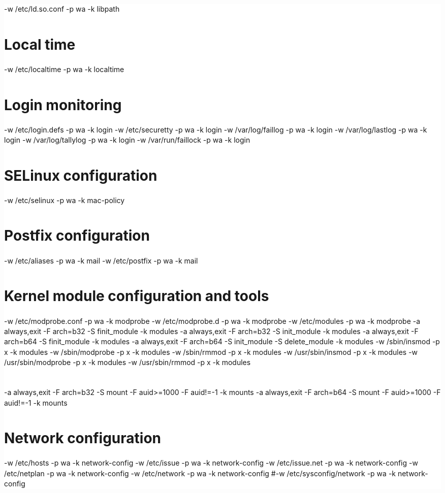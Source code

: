 #
-w /etc/ld.so.conf -p wa -k libpath

# Local time
-w /etc/localtime -p wa -k localtime

# Login monitoring
-w /etc/login.defs -p wa -k login
-w /etc/securetty -p wa -k login
-w /var/log/faillog -p wa -k login
-w /var/log/lastlog -p wa -k login
-w /var/log/tallylog -p wa -k login
-w /var/run/faillock -p wa -k login

# SELinux configuration
-w /etc/selinux -p wa -k mac-policy

# Postfix configuration
-w /etc/aliases -p wa -k mail
-w /etc/postfix -p wa -k mail

# Kernel module configuration and tools
-w /etc/modprobe.conf -p wa -k modprobe
-w /etc/modprobe.d -p wa -k modprobe
-w /etc/modules -p wa -k modprobe
-a always,exit -F arch=b32 -S finit_module -k modules
-a always,exit -F arch=b32 -S init_module -k modules
-a always,exit -F arch=b64 -S finit_module -k modules
-a always,exit -F arch=b64 -S init_module -S delete_module -k modules
-w /sbin/insmod -p x -k modules
-w /sbin/modprobe -p x -k modules
-w /sbin/rmmod -p x -k modules
-w /usr/sbin/insmod -p x -k modules
-w /usr/sbin/modprobe -p x -k modules
-w /usr/sbin/rmmod -p x -k modules

#
-a always,exit -F arch=b32 -S mount -F auid>=1000 -F auid!=-1 -k mounts
-a always,exit -F arch=b64 -S mount -F auid>=1000 -F auid!=-1 -k mounts

# Network configuration
-w /etc/hosts -p wa -k network-config
-w /etc/issue -p wa -k network-config
-w /etc/issue.net -p wa -k network-config
-w /etc/netplan -p wa -k network-config
-w /etc/network -p wa -k network-config
#-w /etc/sysconfig/network -p wa -k network-config
